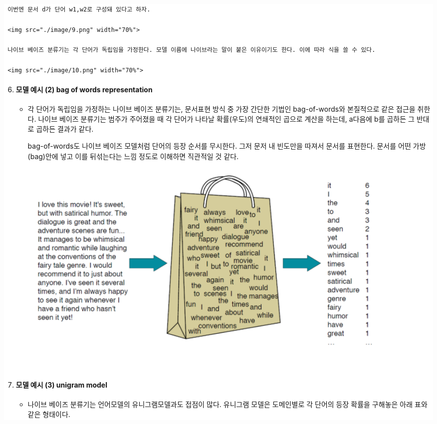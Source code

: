      이번엔 문서 d가 단어 w1,w2로 구성돼 있다고 하자.

     <img src="./image/9.png" width="70%">

     나이브 베이즈 분류기는 각 단어가 독립임을 가정한다. 모델 이름에 나이브라는 말이 붙은 이유이기도 한다. 이에 따라 식을 쓸 수 있다.

     <img src="./image/10.png" width="70%">

6. #### 모델 예시 (2) bag of words representation

   - 각 단어가 독립임을 가정하는 나이브 베이즈 분류기는, 문서표현 방식 중 가장 간단한 기법인 bag-of-words와 본질적으로 같은 접근을 취한다. 나이브 베이즈 분류기는 범주가 주어졌을 때 각 단어가 나타날 확률(우도)의 연쇄적인 곱으로 계산을 하는데, a다음에 b를 곱하든 그 반대로 곱하든 결과가 같다.

     bag-of-words도 나이브 베이즈 모델처럼 단어의 등장 순서를 무시한다. 그저 문저 내 빈도만을 따져서 문서를 표현한다. 문서를 어떤 가방(bag)안에 넣고 이를 뒤섞는다는 느낌 정도로 이해하면 직관적일 것 같다.

     <img src="./image/11.png" width="100%"> 

7. #### 모델 예시 (3) unigram model

   - 나이브 베이즈 분류기는 언어모델의 유니그램모델과도 접점이 많다. 유니그램 모델은 도메인별로 각 단어의 등장 확률을 구해놓은 아래 표와 같은 형태이다.
